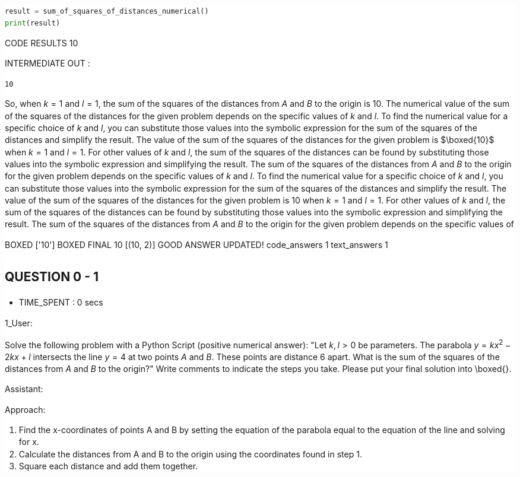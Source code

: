 ```python
result = sum_of_squares_of_distances_numerical()
print(result)
```

CODE RESULTS 10

INTERMEDIATE OUT :
```output
10
```
So, when $k = 1$ and $l = 1$, the sum of the squares of the distances from $A$ and $B$ to the origin is 10.
The numerical value of the sum of the squares of the distances for the given problem depends on the specific values of $k$ and $l$. To find the numerical value for a specific choice of $k$ and $l$, you can substitute those values into the symbolic expression for the sum of the squares of the distances and simplify the result.
The value of the sum of the squares of the distances for the given problem is $\boxed{10}$ when $k = 1$ and $l = 1$. For other values of $k$ and $l$, the sum of the squares of the distances can be found by substituting those values into the symbolic expression and simplifying the result.
The sum of the squares of the distances from $A$ and $B$ to the origin for the given problem depends on the specific values of $k$ and $l$. To find the numerical value for a specific choice of $k$ and $l$, you can substitute those values into the symbolic expression for the sum of the squares of the distances and simplify the result.
The value of the sum of the squares of the distances for the given problem is 10 when $k = 1$ and $l = 1$. For other values of $k$ and $l$, the sum of the squares of the distances can be found by substituting those values into the symbolic expression and simplifying the result.
The sum of the squares of the distances from $A$ and $B$ to the origin for the given problem depends on the specific values of

BOXED ['10']
BOXED FINAL 10
[(10, 2)]
GOOD ANSWER UPDATED!
code_answers 1 text_answers 1



## QUESTION 0 - 1 
- TIME_SPENT : 0 secs

1_User:

Solve the following problem with a Python Script (positive numerical answer):
"Let $k, l > 0$ be parameters. The parabola $y = kx^2 - 2kx + l$ intersects the line $y = 4$ at two points $A$ and $B$. These points are distance 6 apart. What is the sum of the squares of the distances from $A$ and $B$ to the origin?"
Write comments to indicate the steps you take. Please put your final solution into \boxed{}.

Assistant:

Approach:


1. Find the x-coordinates of points A and B by setting the equation of the parabola equal to the equation of the line and solving for x.
2. Calculate the distances from A and B to the origin using the coordinates found in step 1.
3. Square each distance and add them together.
